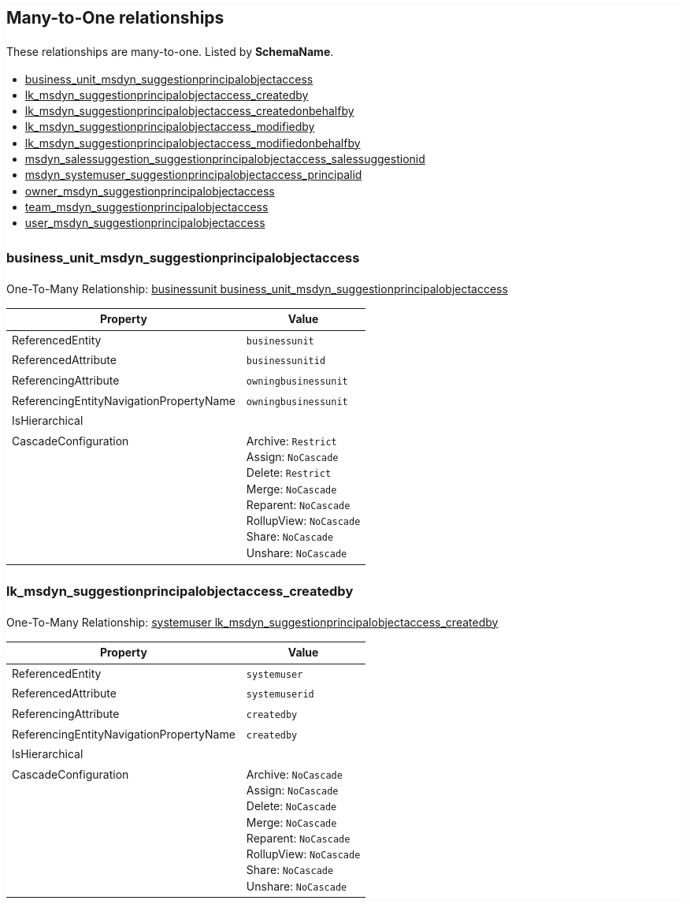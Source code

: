 ## Many-to-One relationships

These relationships are many-to-one. Listed by **SchemaName**.

- [business_unit_msdyn_suggestionprincipalobjectaccess](#BKMK_business_unit_msdyn_suggestionprincipalobjectaccess)
- [lk_msdyn_suggestionprincipalobjectaccess_createdby](#BKMK_lk_msdyn_suggestionprincipalobjectaccess_createdby)
- [lk_msdyn_suggestionprincipalobjectaccess_createdonbehalfby](#BKMK_lk_msdyn_suggestionprincipalobjectaccess_createdonbehalfby)
- [lk_msdyn_suggestionprincipalobjectaccess_modifiedby](#BKMK_lk_msdyn_suggestionprincipalobjectaccess_modifiedby)
- [lk_msdyn_suggestionprincipalobjectaccess_modifiedonbehalfby](#BKMK_lk_msdyn_suggestionprincipalobjectaccess_modifiedonbehalfby)
- [msdyn_salessuggestion_suggestionprincipalobjectaccess_salessuggestionid](#BKMK_msdyn_salessuggestion_suggestionprincipalobjectaccess_salessuggestionid)
- [msdyn_systemuser_suggestionprincipalobjectaccess_principalid](#BKMK_msdyn_systemuser_suggestionprincipalobjectaccess_principalid)
- [owner_msdyn_suggestionprincipalobjectaccess](#BKMK_owner_msdyn_suggestionprincipalobjectaccess)
- [team_msdyn_suggestionprincipalobjectaccess](#BKMK_team_msdyn_suggestionprincipalobjectaccess)
- [user_msdyn_suggestionprincipalobjectaccess](#BKMK_user_msdyn_suggestionprincipalobjectaccess)

### <a name="BKMK_business_unit_msdyn_suggestionprincipalobjectaccess"></a> business_unit_msdyn_suggestionprincipalobjectaccess

One-To-Many Relationship: [businessunit business_unit_msdyn_suggestionprincipalobjectaccess](businessunit.md#BKMK_business_unit_msdyn_suggestionprincipalobjectaccess)

|Property|Value|
|---|---|
|ReferencedEntity|`businessunit`|
|ReferencedAttribute|`businessunitid`|
|ReferencingAttribute|`owningbusinessunit`|
|ReferencingEntityNavigationPropertyName|`owningbusinessunit`|
|IsHierarchical||
|CascadeConfiguration|Archive: `Restrict`<br />Assign: `NoCascade`<br />Delete: `Restrict`<br />Merge: `NoCascade`<br />Reparent: `NoCascade`<br />RollupView: `NoCascade`<br />Share: `NoCascade`<br />Unshare: `NoCascade`|

### <a name="BKMK_lk_msdyn_suggestionprincipalobjectaccess_createdby"></a> lk_msdyn_suggestionprincipalobjectaccess_createdby

One-To-Many Relationship: [systemuser lk_msdyn_suggestionprincipalobjectaccess_createdby](systemuser.md#BKMK_lk_msdyn_suggestionprincipalobjectaccess_createdby)

|Property|Value|
|---|---|
|ReferencedEntity|`systemuser`|
|ReferencedAttribute|`systemuserid`|
|ReferencingAttribute|`createdby`|
|ReferencingEntityNavigationPropertyName|`createdby`|
|IsHierarchical||
|CascadeConfiguration|Archive: `NoCascade`<br />Assign: `NoCascade`<br />Delete: `NoCascade`<br />Merge: `NoCascade`<br />Reparent: `NoCascade`<br />RollupView: `NoCascade`<br />Share: `NoCascade`<br />Unshare: `NoCascade`|
